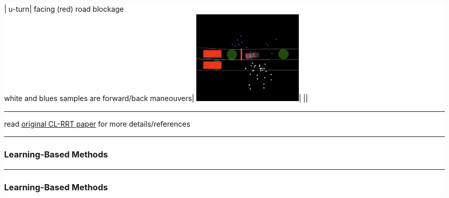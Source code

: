 | u-turn| facing (red) road blockage <br> white and blues samples are forward/back maneouvers| <img src="img/object/avoidance/clrrt.uturn.png" width="200">|
||

---

read [original CL-RRT paper](https://dspace.mit.edu/bitstream/handle/1721.1/52527/Kuwata-2009-Real-Time%20Motion%20Pla.pdf?sequence=1&isAllowed=y) for more details/references

---

### Learning-Based Methods

---

### Learning-Based Methods
